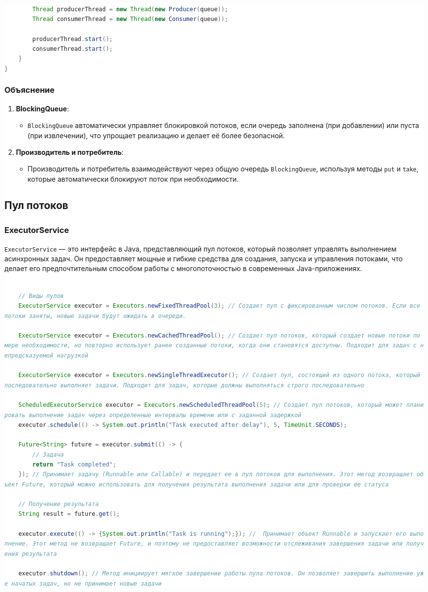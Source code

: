 ```java
        Thread producerThread = new Thread(new Producer(queue));
        Thread consumerThread = new Thread(new Consumer(queue));

        producerThread.start();
        consumerThread.start();
    }
}
```

### Объяснение

1. **BlockingQueue**:
   - `BlockingQueue` автоматически управляет блокировкой потоков, если очередь заполнена (при добавлении) или пуста (при извлечении), что упрощает реализацию и делает её более безопасной.

2. **Производитель и потребитель**:
   - Производитель и потребитель взаимодействуют через общую очередь `BlockingQueue`, используя методы `put` и `take`, которые автоматически блокируют поток при необходимости.

## Пул потоков

### ExecutorService

`ExecutorService` — это интерфейс в Java, представляющий пул потоков, который позволяет управлять выполнением асинхронных задач. Он предоставляет мощные и гибкие средства для создания, запуска и управления потоками, что делает его предпочтительным способом работы с многопоточностью в современных Java-приложениях.

```java

    // Виды пулов
    ExecutorService executor = Executors.newFixedThreadPool(3); // Создает пул с фиксированным числом потоков. Если все потоки заняты, новые задачи будут ожидать в очереди.

    ExecutorService executor = Executors.newCachedThreadPool(); // Создает пул потоков, который создает новые потоки по мере необходимости, но повторно использует ранее созданные потоки, когда они становятся доступны. Подходит для задач с непредсказуемой нагрузкой

    ExecutorService executor = Executors.newSingleThreadExecutor(); // Создает пул, состоящий из одного потока, который последовательно выполняет задачи. Подходит для задач, которые должны выполняться строго последовательно

    ScheduledExecutorService executor = Executors.newScheduledThreadPool(5); // Создает пул потоков, который может планировать выполнение задач через определенные интервалы времени или с заданной задержкой
    executor.schedule(() -> System.out.println("Task executed after delay"), 5, TimeUnit.SECONDS);

    Future<String> future = executor.submit(() -> {
        // Задача
        return "Task completed";
    }); // Принимает задачу (Runnable или Callable) и передает ее в пул потоков для выполнения. Этот метод возвращает объект Future, который можно использовать для получения результата выполнения задачи или для проверки ее статуса

    // Получение результата
    String result = future.get();

    executor.execute(() -> {System.out.println("Task is running");}); //  Принимает объект Runnable и запускает его выполнение. Этот метод не возвращает Future, и поэтому не предоставляет возможности отслеживания завершения задачи или получения результата

    executor.shutdown(); // Метод инициирует мягкое завершение работы пула потоков. Он позволяет завершить выполнение уже начатых задач, но не принимает новые задачи

```